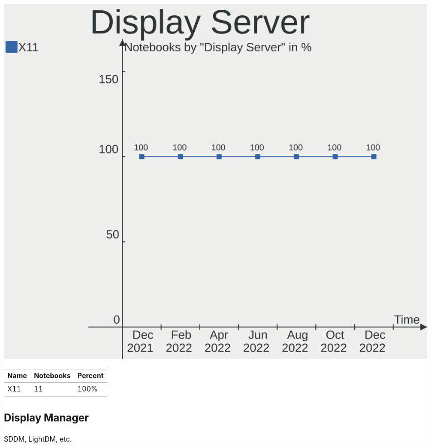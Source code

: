 ![Display Server](./images/line_chart/os_display_server.svg)

| Name | Notebooks | Percent |
|------|-----------|---------|
| X11  | 11        | 100%    |

Display Manager
---------------

SDDM, LightDM, etc.
